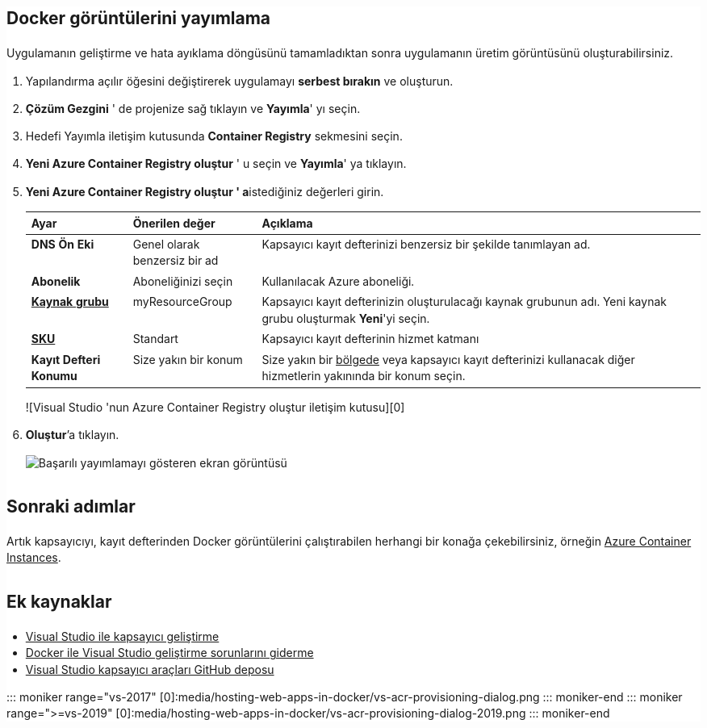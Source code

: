 ## <a name="publish-docker-images"></a>Docker görüntülerini yayımlama

Uygulamanın geliştirme ve hata ayıklama döngüsünü tamamladıktan sonra uygulamanın üretim görüntüsünü oluşturabilirsiniz.

1. Yapılandırma açılır öğesini değiştirerek uygulamayı **serbest bırakın** ve oluşturun.
1. **Çözüm Gezgini** ' de projenize sağ tıklayın ve **Yayımla**' yı seçin.
1. Hedefi Yayımla iletişim kutusunda **Container Registry** sekmesini seçin.
1. **Yeni Azure Container Registry oluştur** ' u seçin ve **Yayımla**' ya tıklayın.
1. **Yeni Azure Container Registry oluştur ' a**istediğiniz değerleri girin.

    | Ayar      | Önerilen değer  | Açıklama                                |
    | ------------ |  ------- | -------------------------------------------------- |
    | **DNS Ön Eki** | Genel olarak benzersiz bir ad | Kapsayıcı kayıt defterinizi benzersiz bir şekilde tanımlayan ad. |
    | **Abonelik** | Aboneliğinizi seçin | Kullanılacak Azure aboneliği. |
    | **[Kaynak grubu](/azure/azure-resource-manager/resource-group-overview)** | myResourceGroup |  Kapsayıcı kayıt defterinizin oluşturulacağı kaynak grubunun adı. Yeni kaynak grubu oluşturmak **Yeni**'yi seçin.|
    | **[SKU](/azure/container-registry/container-registry-skus)** | Standart | Kapsayıcı kayıt defterinin hizmet katmanı  |
    | **Kayıt Defteri Konumu** | Size yakın bir konum | Size yakın bir [bölgede](https://azure.microsoft.com/regions/) veya kapsayıcı kayıt defterinizi kullanacak diğer hizmetlerin yakınında bir konum seçin. |

    ![Visual Studio 'nun Azure Container Registry oluştur iletişim kutusu][0]

1. **Oluştur**’a tıklayın.

   ![Başarılı yayımlamayı gösteren ekran görüntüsü](media/container-tools/publish-succeeded.png)

## <a name="next-steps"></a>Sonraki adımlar

Artık kapsayıcıyı, kayıt defterinden Docker görüntülerini çalıştırabilen herhangi bir konağa çekebilirsiniz, örneğin [Azure Container Instances](/azure/container-instances/container-instances-tutorial-deploy-app).

## <a name="additional-resources"></a>Ek kaynaklar

* [Visual Studio ile kapsayıcı geliştirme](./index.yml)
* [Docker ile Visual Studio geliştirme sorunlarını giderme](troubleshooting-docker-errors.md)
* [Visual Studio kapsayıcı araçları GitHub deposu](https://github.com/Microsoft/DockerTools)

::: moniker range="vs-2017"
[0]:media/hosting-web-apps-in-docker/vs-acr-provisioning-dialog.png
::: moniker-end
::: moniker range=">=vs-2019"
[0]:media/hosting-web-apps-in-docker/vs-acr-provisioning-dialog-2019.png
::: moniker-end